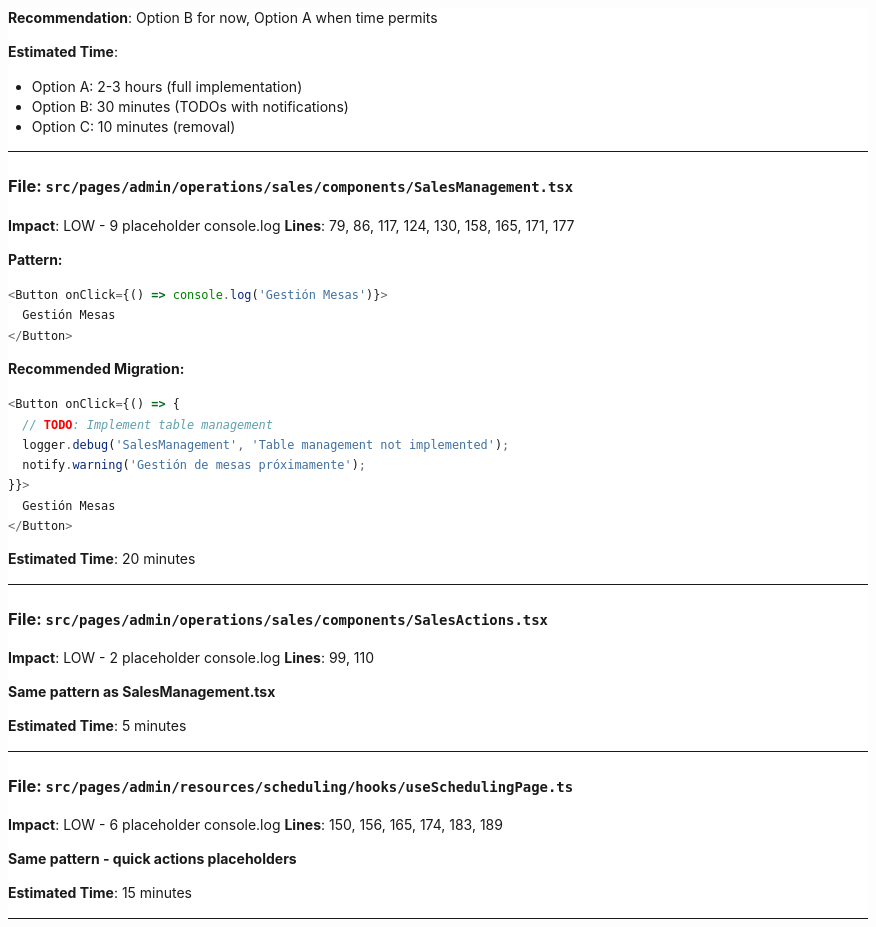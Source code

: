 **Recommendation**: Option B for now, Option A when time permits

**Estimated Time**:
- Option A: 2-3 hours (full implementation)
- Option B: 30 minutes (TODOs with notifications)
- Option C: 10 minutes (removal)

---

### File: `src/pages/admin/operations/sales/components/SalesManagement.tsx`
**Impact**: LOW - 9 placeholder console.log
**Lines**: 79, 86, 117, 124, 130, 158, 165, 171, 177

**Pattern:**
```typescript
<Button onClick={() => console.log('Gestión Mesas')}>
  Gestión Mesas
</Button>
```

**Recommended Migration:**
```typescript
<Button onClick={() => {
  // TODO: Implement table management
  logger.debug('SalesManagement', 'Table management not implemented');
  notify.warning('Gestión de mesas próximamente');
}}>
  Gestión Mesas
</Button>
```

**Estimated Time**: 20 minutes

---

### File: `src/pages/admin/operations/sales/components/SalesActions.tsx`
**Impact**: LOW - 2 placeholder console.log
**Lines**: 99, 110

**Same pattern as SalesManagement.tsx**

**Estimated Time**: 5 minutes

---

### File: `src/pages/admin/resources/scheduling/hooks/useSchedulingPage.ts`
**Impact**: LOW - 6 placeholder console.log
**Lines**: 150, 156, 165, 174, 183, 189

**Same pattern - quick actions placeholders**

**Estimated Time**: 15 minutes

---